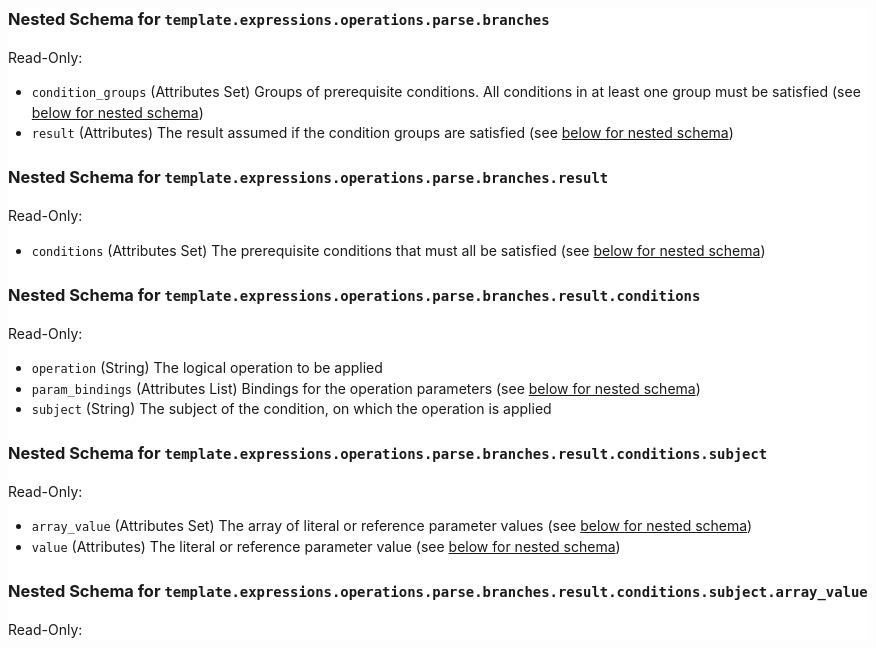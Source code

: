 <a id="nestedatt--template--expressions--operations--parse--branches"></a>
### Nested Schema for `template.expressions.operations.parse.branches`

Read-Only:

- `condition_groups` (Attributes Set) Groups of prerequisite conditions. All conditions in at least one group must be satisfied (see [below for nested schema](#nestedatt--template--expressions--operations--parse--branches--condition_groups))
- `result` (Attributes) The result assumed if the condition groups are satisfied (see [below for nested schema](#nestedatt--template--expressions--operations--parse--branches--result))

<a id="nestedatt--template--expressions--operations--parse--branches--condition_groups"></a>
### Nested Schema for `template.expressions.operations.parse.branches.result`

Read-Only:

- `conditions` (Attributes Set) The prerequisite conditions that must all be satisfied (see [below for nested schema](#nestedatt--template--expressions--operations--parse--branches--result--conditions))

<a id="nestedatt--template--expressions--operations--parse--branches--result--conditions"></a>
### Nested Schema for `template.expressions.operations.parse.branches.result.conditions`

Read-Only:

- `operation` (String) The logical operation to be applied
- `param_bindings` (Attributes List) Bindings for the operation parameters (see [below for nested schema](#nestedatt--template--expressions--operations--parse--branches--result--conditions--param_bindings))
- `subject` (String) The subject of the condition, on which the operation is applied

<a id="nestedatt--template--expressions--operations--parse--branches--result--conditions--param_bindings"></a>
### Nested Schema for `template.expressions.operations.parse.branches.result.conditions.subject`

Read-Only:

- `array_value` (Attributes Set) The array of literal or reference parameter values (see [below for nested schema](#nestedatt--template--expressions--operations--parse--branches--result--conditions--subject--array_value))
- `value` (Attributes) The literal or reference parameter value (see [below for nested schema](#nestedatt--template--expressions--operations--parse--branches--result--conditions--subject--value))

<a id="nestedatt--template--expressions--operations--parse--branches--result--conditions--subject--array_value"></a>
### Nested Schema for `template.expressions.operations.parse.branches.result.conditions.subject.array_value`

Read-Only:
